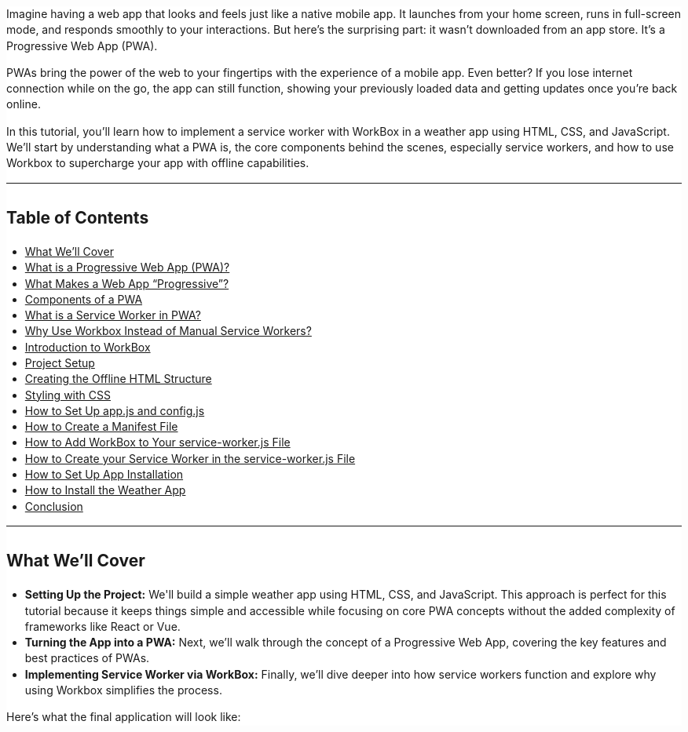 Imagine having a web app that looks and feels just like a native mobile app. It launches from your home screen, runs in full-screen mode, and responds smoothly to your interactions. But here’s the surprising part: it wasn’t downloaded from an app store. It’s a Progressive Web App (PWA).

PWAs bring the power of the web to your fingertips with the experience of a mobile app. Even better? If you lose internet connection while on the go, the app can still function, showing your previously loaded data and getting updates once you’re back online.

In this tutorial, you’ll learn how to implement a service worker with WorkBox in a weather app using HTML, CSS, and JavaScript. We’ll start by understanding what a PWA is, the core components behind the scenes, especially service workers, and how to use Workbox to supercharge your app with offline capabilities.

---

## Table of Contents

- [What We’ll Cover](#heading-what-well-cover)
- [What is a Progressive Web App (PWA)?](#heading-what-is-a-progressive-web-app-pwa)
- [What Makes a Web App “Progressive”?](#heading-what-makes-a-web-app-progressive)
- [Components of a PWA](#heading-components-of-a-pwa)
- [What is a Service Worker in PWA?](#heading-what-is-a-service-worker-in-pwa)
- [Why Use Workbox Instead of Manual Service Workers?](#heading-why-use-workbox-instead-of-manual-service-workers)
- [Introduction to WorkBox](#heading-introduction-to-workbox)
- [Project Setup](#heading-project-setup)
- [Creating the Offline HTML Structure](#heading-creating-the-offline-html-structure)
- [Styling with CSS](#heading-styling-with-css)
- [How to Set Up app.js and config.js](#heading-how-to-set-up-appjs-and-configjs)
- [How to Create a Manifest File](#heading-how-to-create-a-manifest-file)
- [How to Add WorkBox to Your service-worker.js File](#heading-how-to-add-workbox-to-your-service-workerjs-file)
- [How to Create your Service Worker in the service-worker.js File](#heading-how-to-create-your-service-worker-in-the-service-workerjs-file)
- [How to Set Up App Installation](#heading-how-to-set-up-app-installation)
- [How to Install the Weather App](#heading-how-to-install-the-weather-app)
- [Conclusion](#heading-conclusion)
    

---

## What We’ll Cover

- **Setting Up the Project:** We'll build a simple weather app using HTML, CSS, and JavaScript. This approach is perfect for this tutorial because it keeps things simple and accessible while focusing on core PWA concepts without the added complexity of frameworks like React or Vue.
- **Turning the App into a PWA:** Next, we’ll walk through the concept of a Progressive Web App, covering the key features and best practices of PWAs.
- **Implementing Service Worker via WorkBox:** Finally, we’ll dive deeper into how service workers function and explore why using Workbox simplifies the process.
    

Here’s what the final application will look like:

